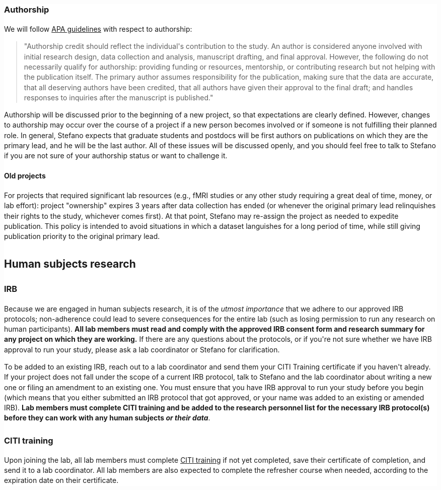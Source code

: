 ### Authorship
We will follow [APA guidelines](https://www.apa.org/research/responsible/publication/) with respect to authorship:

>"Authorship credit should reflect the individual's contribution to the study. An author is considered anyone involved with initial research design, data collection and analysis, manuscript drafting, and final approval. However, the following do not necessarily qualify for authorship: providing funding or resources, mentorship, or contributing research but not helping with the publication itself. The primary author assumes responsibility for the publication, making sure that the data are accurate, that all deserving authors have been credited, that all authors have given their approval to the final draft; and handles responses to inquiries after the manuscript is published."

Authorship will be discussed prior to the beginning of a new project, so that expectations are clearly defined. However, changes to authorship may occur over the course of a project if a new person becomes involved or if someone is not fulfilling their planned role. In general, Stefano expects that graduate students and postdocs will be first authors on publications on which they are the primary lead, and he will be the last author. All of these issues will be discussed openly, and you should feel free to talk to Stefano if you are not sure of your authorship status or want to challenge it.

#### Old projects
For projects that required significant lab resources (e.g., fMRI studies or any other study requiring a great deal of time, money, or lab effort): project "ownership" expires 3 years after data collection has ended (or whenever the original primary lead relinquishes their rights to the study, whichever comes first). At that point, Stefano may re-assign the project as needed to expedite publication. This policy is intended to avoid situations in which a dataset languishes for a long period of time, while still giving publication priority to the original primary lead.

## Human subjects research
### IRB
Because we are engaged in human subjects research, it is of the *utmost importance* that we adhere to our approved IRB protocols; non-adherence could lead to severe consequences for the entire lab (such as losing permission to run any research on human participants). **All lab members must read and comply with the approved IRB consent form and research summary for any project on which they are working.** If there are any questions about the protocols, or if you're not sure whether we have IRB approval to run your study, please ask a lab coordinator or Stefano for clarification. 

To be added to an existing IRB, reach out to a lab coordinator and send them your CITI Training certificate if you haven't already. If your project does not fall under the scope of a current IRB protocol, talk to Stefano and the lab coordinator about writing a new one or filing an amendment to an existing one. You must ensure that you have IRB approval to run your study before you begin (which means that you either submitted an IRB protocol that got approved, or your name was added to an existing or amended IRB). **Lab members must complete CITI training and be added to the research personnel list for the necessary IRB protocol(s) before they can work with any human subjects _or their data_**.

### CITI training
Upon joining the lab, all lab members must complete [CITI training](https://www.bc.edu/bc-web/research/sites/vice-provost-for-research/research-protections/training.html) if not yet completed, save their certificate of completion, and send it to a lab coordinator. All lab members are also expected to complete the refresher course when needed, according to the expiration date on their certificate. 
